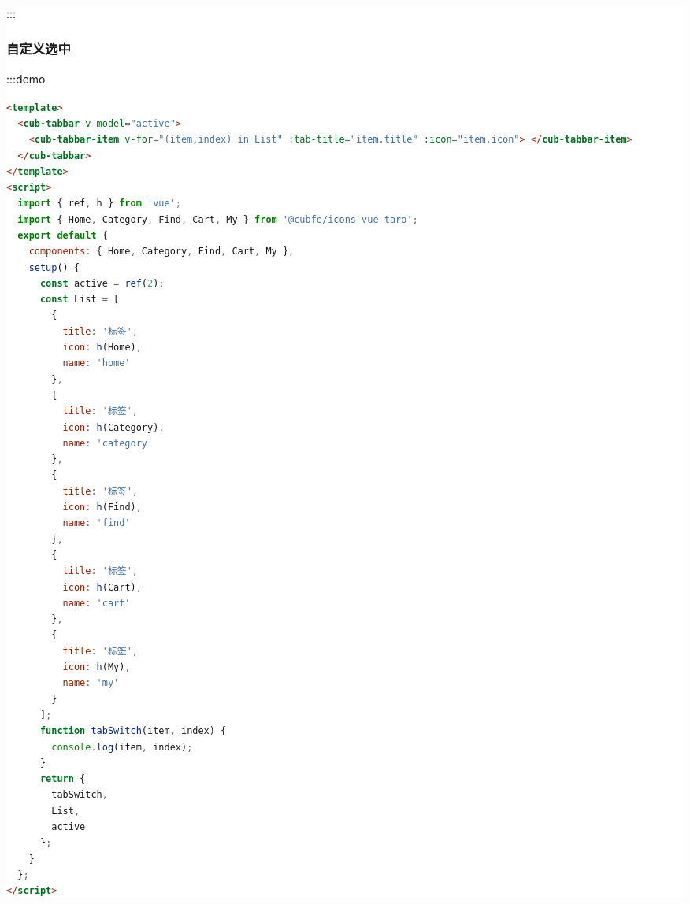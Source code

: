 :::

### 自定义选中

:::demo

```html
<template>
  <cub-tabbar v-model="active">
    <cub-tabbar-item v-for="(item,index) in List" :tab-title="item.title" :icon="item.icon"> </cub-tabbar-item>
  </cub-tabbar>
</template>
<script>
  import { ref, h } from 'vue';
  import { Home, Category, Find, Cart, My } from '@cubfe/icons-vue-taro';
  export default {
    components: { Home, Category, Find, Cart, My },
    setup() {
      const active = ref(2);
      const List = [
        {
          title: '标签',
          icon: h(Home),
          name: 'home'
        },
        {
          title: '标签',
          icon: h(Category),
          name: 'category'
        },
        {
          title: '标签',
          icon: h(Find),
          name: 'find'
        },
        {
          title: '标签',
          icon: h(Cart),
          name: 'cart'
        },
        {
          title: '标签',
          icon: h(My),
          name: 'my'
        }
      ];
      function tabSwitch(item, index) {
        console.log(item, index);
      }
      return {
        tabSwitch,
        List,
        active
      };
    }
  };
</script>
```

